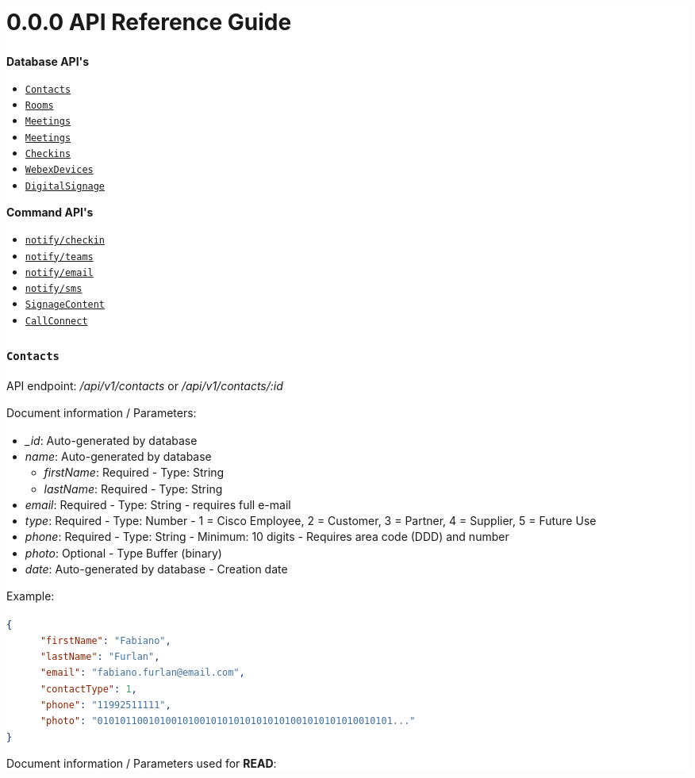
# 0.0.0 API Reference Guide




**Database API's**
  - [`Contacts`](#contacts)
  - [`Rooms`](#rooms)
  - [`Meetings`](#meetings)
  - [`Meetings`](#networkaccess)
  - [`Checkins`](#checkins)
  - [`WebexDevices`](#webexdevices)
  - [`DigitalSignage`](#digitalsignage)

**Command API's**
  - [`notify/checkin`](#notify/checkin)
  - [`notify/teams`](#notify/teams)
  - [`notify/email`](#notify/email)
  - [`notify/sms`](#notify/sms)
  - [`SignageContent`](#signagecontent)
  - [`CallConnect`](#callconnect)



### `Contacts`

API endpoint: _/api/v1/contacts_ or _/api/v1/contacts/:id_

Document information / Parameters:
 - _\_id_: Auto-generated by database
 - _name_: Auto-generated by database
    - _firstName_: Required - Type: String
    - _lastName_: Required - Type: String
 - _email_: Required - Type: String - requires full e-mail
 - _type_: Required - Type: Number - 1 = Cisco Employee, 2 = Customer, 3 = Partner, 4 = Supplier, 5 = Future Use
 - _phone_: Required - Type: String - Minimum: 10 digits - Requires area code (DDD) and number
 - _photo_: Optional - Type Buffer (binary)
 - _date_: Auto-generated by database - Creation date

Example:

``` json
{
      "firstName": "Fabiano",
      "lastName": "Furlan",
      "email": "fabiano.furlan@email.com",
      "contactType": 1,
      "phone": "11992511111",
      "photo": "0101011001010010100101010101010101001010101010010101..."
}
```

Document information / Parameters used for **READ**:
